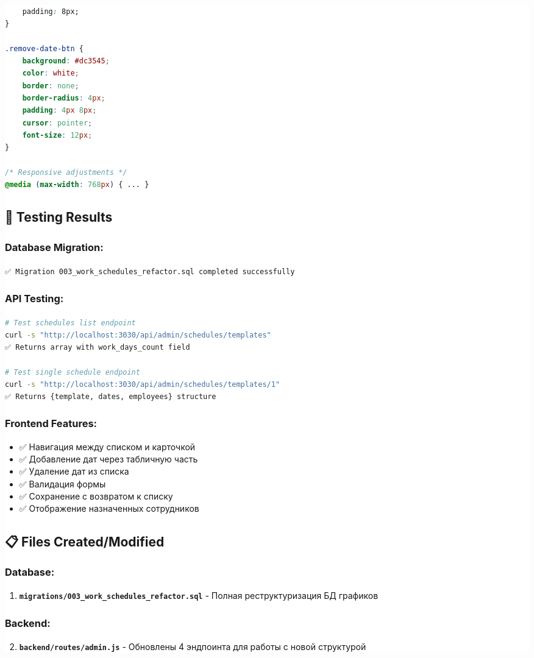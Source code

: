```css
    padding: 8px;
}

.remove-date-btn {
    background: #dc3545;
    color: white;
    border: none;
    border-radius: 4px;
    padding: 4px 8px;
    cursor: pointer;
    font-size: 12px;
}

/* Responsive adjustments */
@media (max-width: 768px) { ... }
```

## 🧪 Testing Results

### Database Migration:
```bash
✅ Migration 003_work_schedules_refactor.sql completed successfully
```

### API Testing:
```bash
# Test schedules list endpoint
curl -s "http://localhost:3030/api/admin/schedules/templates"
✅ Returns array with work_days_count field

# Test single schedule endpoint  
curl -s "http://localhost:3030/api/admin/schedules/templates/1"
✅ Returns {template, dates, employees} structure
```

### Frontend Features:
- ✅ Навигация между списком и карточкой
- ✅ Добавление дат через табличную часть
- ✅ Удаление дат из списка
- ✅ Валидация формы
- ✅ Сохранение с возвратом к списку
- ✅ Отображение назначенных сотрудников

## 📋 Files Created/Modified

### Database:
1. **`migrations/003_work_schedules_refactor.sql`** - Полная реструктуризация БД графиков

### Backend:
2. **`backend/routes/admin.js`** - Обновлены 4 эндпоинта для работы с новой структурой
